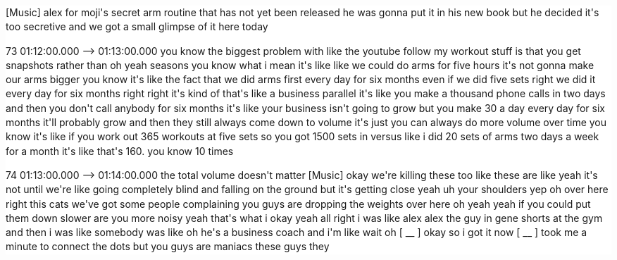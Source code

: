 [Music]
alex for moji's secret arm routine
that has not yet been released
he was gonna put it in his new book but
he decided it's too secretive and we got
a small glimpse of it here today

73
01:12:00.000 --> 01:13:00.000
you know the biggest problem with like
the youtube follow my workout stuff is
that
you get snapshots rather than
oh yeah seasons you know what i mean
it's like
like we could do arms for five hours
it's not gonna make our arms bigger you
know it's like the fact that we did arms
first
every day for six months
even if we did five sets right we did it
every day for six months right right
it's kind of
that's like a business parallel it's
like you make a thousand phone calls in
two days and then
you don't call anybody for six months
it's like
your business isn't going to grow but
you make 30 a day
every day for six months
it'll probably grow and then they still
always come down to volume it's just you
can always do more volume over time
you know it's like if you work out 365
workouts at five sets
so you got 1500 sets in
versus like i did 20 sets of arms two
days a week for a month
it's like that's 160. you know 10 times

74
01:13:00.000 --> 01:14:00.000
the total volume doesn't matter
[Music]
okay we're killing these too like these
are like
yeah it's not until we're like going
completely blind and falling on the
ground but it's getting close yeah
uh your shoulders yep oh over here right
this cats
we've got some people complaining you
guys are dropping the weights over here
oh yeah yeah if you could put them down
slower are you more noisy yeah that's
what i okay yeah all right i was like
alex alex the guy in gene shorts at the
gym and then i was like somebody was
like oh he's a business coach and i'm
like wait oh [ __ ] okay so i got it now
[ __ ] took me a minute to connect the
dots but
you guys are maniacs these guys they